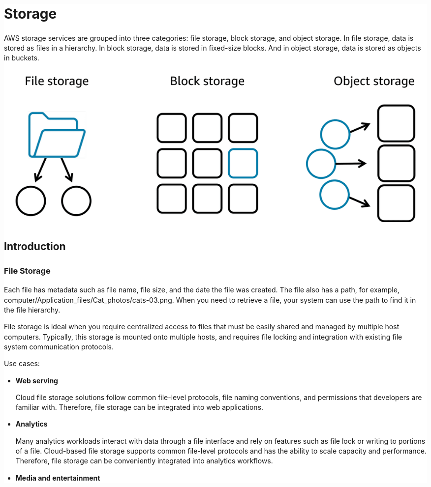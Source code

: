 # Storage

AWS storage services are grouped into three categories: file storage, block storage, and object storage. In file storage, data is stored as files in a hierarchy. In block storage, data is stored in fixed-size blocks. And in object storage, data is stored as objects in buckets.

![Storage types](resources/File_Block_Object_Storage.png)

## Introduction

### File Storage

Each file has metadata such as file name, file size, and the date the file was created. The file also has a path, for example, computer/Application_files/Cat_photos/cats-03.png. When you need to retrieve a file, your system can use the path to find it in the file hierarchy.

File storage is ideal when you require centralized access to files that must be easily shared and managed by multiple host computers. Typically, this storage is mounted onto multiple hosts, and requires file locking and integration with existing file system communication protocols.

Use cases:

- __Web serving__

    Cloud file storage solutions follow common file-level protocols, file naming conventions, and permissions that developers are familiar with. Therefore, file storage can be integrated into web applications.

- __Analytics__

    Many analytics workloads interact with data through a file interface and rely on features such as file lock or writing to portions of a file. Cloud-based file storage supports common file-level protocols and has the ability to scale capacity and performance. Therefore, file storage can be conveniently integrated into analytics workflows.

- __Media and entertainment__
